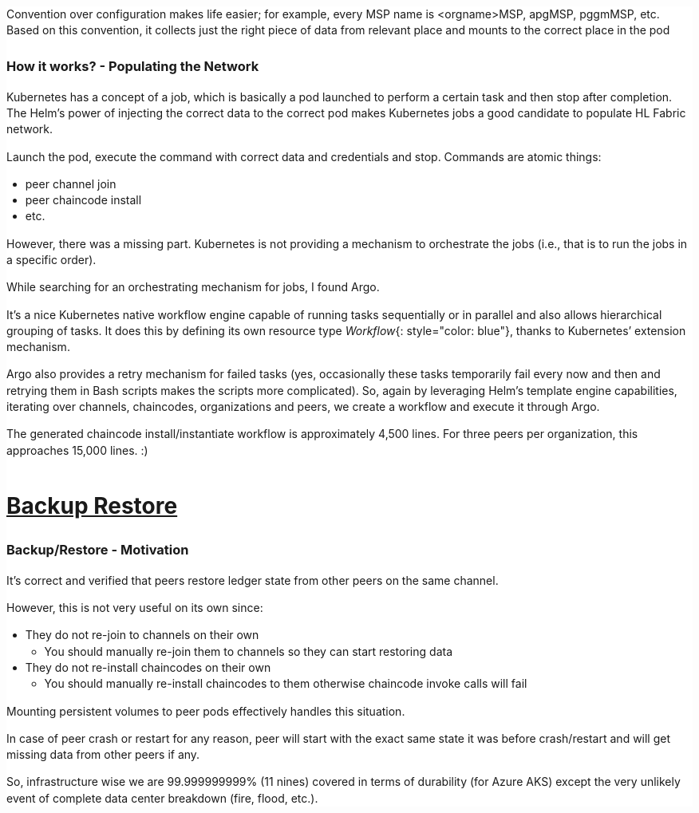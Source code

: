 Convention over configuration makes life easier; for example, every MSP name is &lt;orgname&gt;MSP, apgMSP, pggmMSP, etc.   
Based on this convention, it collects just the right piece of data from relevant place and mounts to the correct place in the pod

### How it works? - Populating the Network

Kubernetes has a concept of a job, which is basically a pod launched to perform a certain task and then stop after completion. 
The Helm’s power of injecting the correct data to the correct pod makes Kubernetes jobs a good candidate to populate HL Fabric network.

Launch the pod, execute the command with correct data and credentials and stop. Commands are atomic things: 

* peer channel join
* peer chaincode install 
* etc.

However, there was a missing part. Kubernetes is not providing a mechanism to orchestrate the jobs (i.e., that is to run the jobs in a specific order).

While searching for an orchestrating mechanism for jobs, I found Argo. 

It’s a nice Kubernetes native workflow engine capable of running tasks sequentially or in parallel and also allows hierarchical grouping of tasks.
It does this by defining its own resource type *Workflow*{: style="color: blue"}, thanks to Kubernetes’ extension mechanism.

Argo also provides a retry mechanism for failed tasks (yes, occasionally these tasks temporarily fail every now and then and retrying them in Bash scripts makes the scripts more complicated).
So, again by leveraging Helm’s template engine capabilities, iterating over channels, chaincodes, organizations and peers, we create a workflow and execute it through Argo.

The generated chaincode install/instantiate workflow is approximately 4,500 lines. For three peers per organization, this approaches 15,000 lines. :)

# [Backup Restore](#backup-restore)

### Backup/Restore - Motivation

It’s correct and verified that peers restore ledger state from other peers on the same channel.

However, this is not very useful on its own since:

* They do not re-join to channels on their own
	* You should manually re-join them to channels so they can start restoring data
* They do not re-install chaincodes on their own
	* You should manually re-install chaincodes to them otherwise chaincode invoke calls will fail
	
Mounting persistent volumes to peer pods effectively handles this situation.

In case of peer crash or restart for any reason, peer will start with the exact same state it was before crash/restart and will get missing data from other peers if any.

So, infrastructure wise we are 99.999999999% (11 nines) covered in terms of durability (for Azure AKS) except the very unlikely event of complete data center breakdown (fire, flood, etc.).
